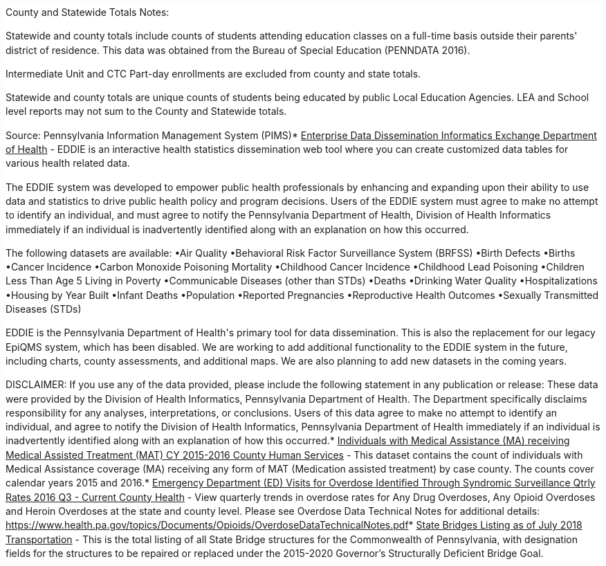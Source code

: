 County and Statewide Totals Notes:										
										
Statewide and county totals include counts of students attending education classes on a full-time basis outside their parents' district of residence.  This data was obtained from the Bureau of Special Education (PENNDATA 2016).										
										
										
Intermediate Unit and CTC Part-day enrollments are excluded from county and state totals.										
										
Statewide and county totals are unique counts of students being educated by public Local Education Agencies.  LEA and School level reports may not sum to the County and Statewide totals.										
										
Source: Pennsylvania Information Management System (PIMS)* [Enterprise Data Dissemination Informatics Exchange Department of Health](https://data.pa.gov/d/aps5-fttf) - EDDIE is an interactive health statistics dissemination web tool where you can create customized data tables for various health related data.

The EDDIE system was developed to empower public health professionals by enhancing and expanding upon their ability to use data and statistics to drive public health policy and program decisions.  Users of the EDDIE system must agree to make no attempt to identify an individual, and must agree to notify the Pennsylvania Department of Health, Division of Health Informatics immediately if an individual is inadvertently identified along with an explanation on how this occurred.

The following datasets are available:
•Air Quality
•Behavioral Risk Factor Surveillance System (BRFSS)
•Birth Defects
•Births
•Cancer Incidence
•Carbon Monoxide Poisoning Mortality
•Childhood Cancer Incidence
•Childhood Lead Poisoning
•Children Less Than Age 5 Living in Poverty
•Communicable Diseases (other than STDs)
•Deaths
•Drinking Water Quality
•Hospitalizations
•Housing by Year Built
•Infant Deaths
•Population
•Reported Pregnancies
•Reproductive Health Outcomes
•Sexually Transmitted Diseases (STDs)
 
EDDIE is the Pennsylvania Department of Health's primary tool for data dissemination.  This is also the replacement for our legacy EpiQMS system, which has been disabled.  We are working to add additional functionality to the EDDIE system in the future, including charts, county assessments, and additional maps. We are also planning to add new datasets in the coming years.

 ​DISCLAIMER: If you use any of the data provided, please include the following statement in any publication or release: 
These data were provided by the Division of Health Informatics, Pennsylvania Department of Health.  The Department specifically disclaims responsibility for any analyses, interpretations, or conclusions. Users of this data agree to make no attempt to identify an individual, and agree to notify the Division of Health Informatics, Pennsylvania Department of Health immediately if an individual is inadvertently identified along with an explanation of how this occurred.* [Individuals with Medical Assistance (MA) receiving Medical Assisted Treatment (MAT) CY 2015-2016 County Human Services](https://data.pa.gov/d/unzz-dvz6) - This dataset contains the count of individuals with Medical Assistance coverage (MA) receiving any form of MAT (Medication assisted treatment) by case county.  The counts cover calendar years 2015 and 2016.* [Emergency Department (ED) Visits for Overdose Identified Through Syndromic Surveillance Qtrly Rates 2016 Q3 - Current County Health](https://data.pa.gov/d/vvvs-z9dr) - View quarterly trends in overdose rates for Any Drug Overdoses, Any Opioid Overdoses and Heroin Overdoses at the state and county level. 
Please see Overdose Data Technical Notes for additional details: https://www.health.pa.gov/topics/Documents/Opioids/OverdoseDataTechnicalNotes.pdf* [State Bridges Listing as of July 2018 Transportation](https://data.pa.gov/d/7fjz-jhc5) - This is the total listing of all State Bridge structures for the Commonwealth of Pennsylvania, with designation fields for the structures to be repaired or replaced under the 2015-2020 Governor’s Structurally Deficient Bridge Goal.    
